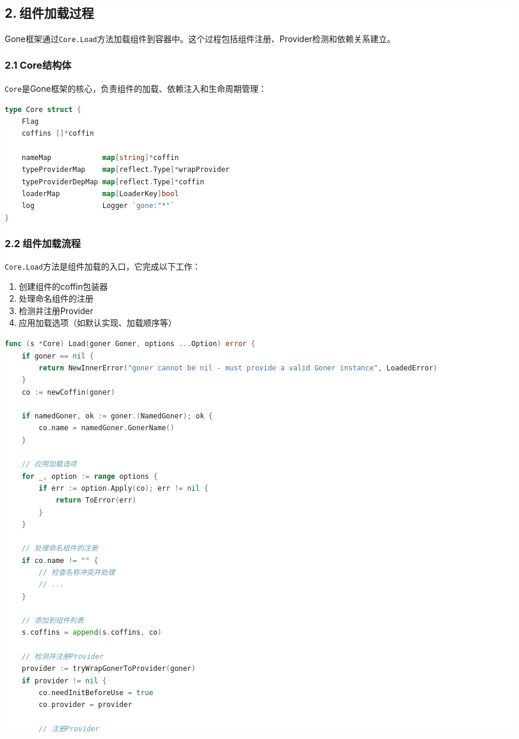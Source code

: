 ## 2. 组件加载过程

Gone框架通过`Core.Load`方法加载组件到容器中。这个过程包括组件注册、Provider检测和依赖关系建立。

### 2.1 Core结构体

`Core`是Gone框架的核心，负责组件的加载、依赖注入和生命周期管理：

```go
type Core struct {
	Flag
	coffins []*coffin

	nameMap            map[string]*coffin
	typeProviderMap    map[reflect.Type]*wrapProvider
	typeProviderDepMap map[reflect.Type]*coffin
	loaderMap          map[LoaderKey]bool
	log                Logger `gone:"*"`
}
```

### 2.2 组件加载流程

`Core.Load`方法是组件加载的入口，它完成以下工作：

1. 创建组件的coffin包装器
2. 处理命名组件的注册
3. 检测并注册Provider
4. 应用加载选项（如默认实现、加载顺序等）

```go
func (s *Core) Load(goner Goner, options ...Option) error {
	if goner == nil {
		return NewInnerError("goner cannot be nil - must provide a valid Goner instance", LoadedError)
	}
	co := newCoffin(goner)

	if namedGoner, ok := goner.(NamedGoner); ok {
		co.name = namedGoner.GonerName()
	}

	// 应用加载选项
	for _, option := range options {
		if err := option.Apply(co); err != nil {
			return ToError(err)
		}
	}

	// 处理命名组件的注册
	if co.name != "" {
		// 检查名称冲突并处理
		// ...
	}

	// 添加到组件列表
	s.coffins = append(s.coffins, co)

	// 检测并注册Provider
	provider := tryWrapGonerToProvider(goner)
	if provider != nil {
		co.needInitBeforeUse = true
		co.provider = provider

		// 注册Provider
```